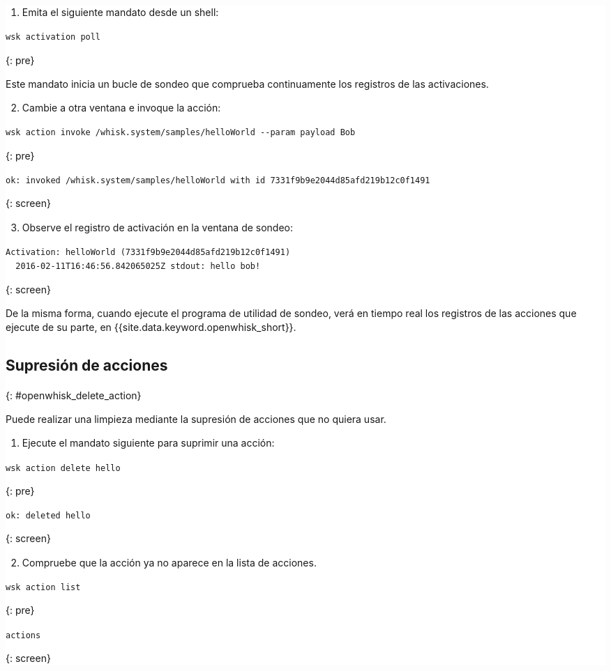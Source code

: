 1. Emita el siguiente mandato desde un shell:
  ```
  wsk activation poll
  ```
  {: pre}

  Este mandato inicia un bucle de sondeo que comprueba continuamente los registros de las activaciones.

2. Cambie a otra ventana e invoque la acción:

  ```
  wsk action invoke /whisk.system/samples/helloWorld --param payload Bob
  ```
  {: pre}
  ```
  ok: invoked /whisk.system/samples/helloWorld with id 7331f9b9e2044d85afd219b12c0f1491
  ```
  {: screen}

3. Observe el registro de activación en la ventana de sondeo:

  ```
  Activation: helloWorld (7331f9b9e2044d85afd219b12c0f1491)
    2016-02-11T16:46:56.842065025Z stdout: hello bob!
  ```
  {: screen}

  De la misma forma, cuando ejecute el programa de utilidad de sondeo, verá en tiempo real los registros de las acciones que
ejecute de su parte, en {{site.data.keyword.openwhisk_short}}.

## Supresión de acciones
{: #openwhisk_delete_action}

Puede realizar una limpieza mediante la supresión de acciones que no quiera usar.

1. Ejecute el mandato siguiente para suprimir una acción:
  ```
  wsk action delete hello
  ```
  {: pre}
  ```
  ok: deleted hello
  ```
  {: screen}

2. Compruebe que la acción ya no aparece en la lista de acciones.
  ```
  wsk action list
  ```
  {: pre}
  ```
  actions
  ```
  {: screen}
